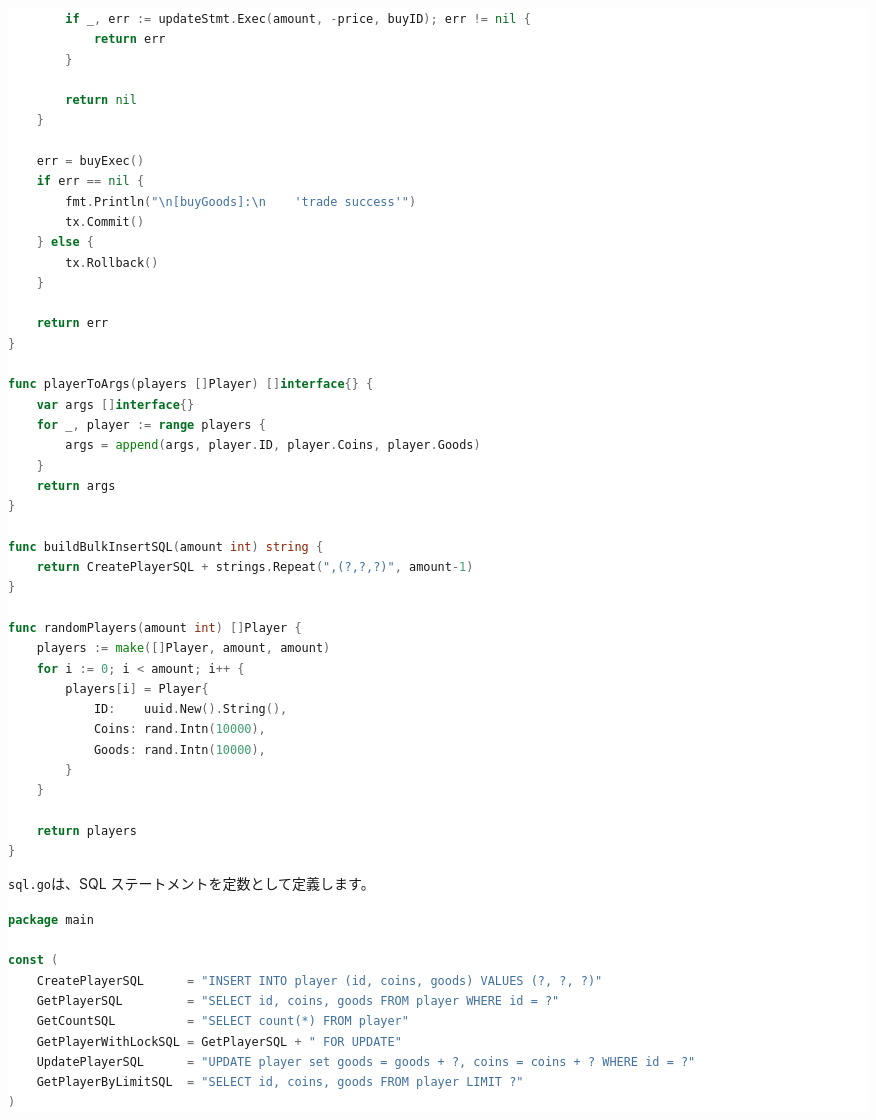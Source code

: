 ```go
        if _, err := updateStmt.Exec(amount, -price, buyID); err != nil {
            return err
        }

        return nil
    }

    err = buyExec()
    if err == nil {
        fmt.Println("\n[buyGoods]:\n    'trade success'")
        tx.Commit()
    } else {
        tx.Rollback()
    }

    return err
}

func playerToArgs(players []Player) []interface{} {
    var args []interface{}
    for _, player := range players {
        args = append(args, player.ID, player.Coins, player.Goods)
    }
    return args
}

func buildBulkInsertSQL(amount int) string {
    return CreatePlayerSQL + strings.Repeat(",(?,?,?)", amount-1)
}

func randomPlayers(amount int) []Player {
    players := make([]Player, amount, amount)
    for i := 0; i < amount; i++ {
        players[i] = Player{
            ID:    uuid.New().String(),
            Coins: rand.Intn(10000),
            Goods: rand.Intn(10000),
        }
    }

    return players
}
```

`sql.go`は、SQL ステートメントを定数として定義します。


```go
package main

const (
    CreatePlayerSQL      = "INSERT INTO player (id, coins, goods) VALUES (?, ?, ?)"
    GetPlayerSQL         = "SELECT id, coins, goods FROM player WHERE id = ?"
    GetCountSQL          = "SELECT count(*) FROM player"
    GetPlayerWithLockSQL = GetPlayerSQL + " FOR UPDATE"
    UpdatePlayerSQL      = "UPDATE player set goods = goods + ?, coins = coins + ? WHERE id = ?"
    GetPlayerByLimitSQL  = "SELECT id, coins, goods FROM player LIMIT ?"
)
```
